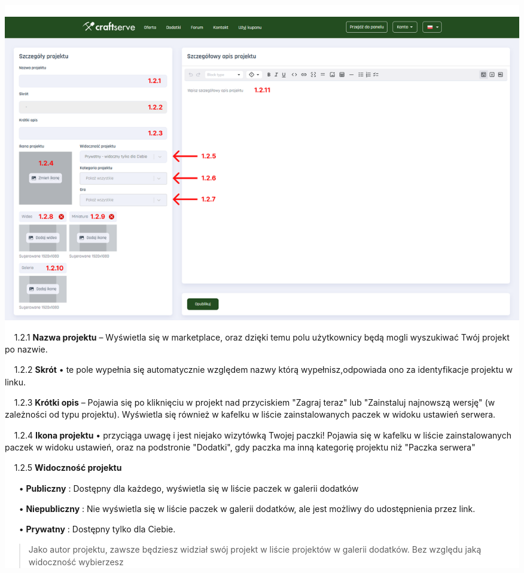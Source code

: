 &nbsp;&nbsp;![image](../img/marketplace_form/marketplace_create_project.png)

&nbsp;&nbsp;&nbsp;&nbsp;1.2.1 **Nazwa projektu** – Wyświetla się w marketplace, oraz dzięki temu polu użytkownicy będą mogli wyszukiwać Twój projekt po nazwie.

&nbsp;&nbsp;&nbsp;&nbsp;1.2.2 **Skrót** &bull; te pole wypełnia się automatycznie względem nazwy którą wypełnisz,odpowiada ono za identyfikacje projektu w linku.

&nbsp;&nbsp;&nbsp;&nbsp;1.2.3 **Krótki opis** – Pojawia się po kliknięciu w projekt nad przyciskiem "Zagraj teraz" lub "Zainstaluj najnowszą wersję" (w zależności od typu projektu). Wyświetla się również w kafelku w liście zainstalowanych paczek w widoku ustawień serwera.

&nbsp;&nbsp;&nbsp;&nbsp;1.2.4 **Ikona projektu** &bull; przyciąga uwagę i jest niejako wizytówką Twojej paczki! Pojawia się w kafelku w liście zainstalowanych paczek w widoku ustawień, oraz na podstronie "Dodatki", gdy paczka ma inną kategorię projektu niż "Paczka serwera"

&nbsp;&nbsp;&nbsp;&nbsp;1.2.5 **Widoczność projektu**

&nbsp;&nbsp;&nbsp;&nbsp;&nbsp;&nbsp;&bull; **Publiczny** : Dostępny dla każdego, wyświetla się w liście paczek
w galerii dodatków

&nbsp;&nbsp;&nbsp;&nbsp;&nbsp;&nbsp;&bull; **Niepubliczny** : Nie wyświetla się w liście paczek w galerii dodatków, ale jest możliwy
do udostępnienia przez link.

&nbsp;&nbsp;&nbsp;&nbsp;&nbsp;&nbsp;&bull; **Prywatny** : Dostępny tylko dla Ciebie.

> Jako autor projektu, zawsze będziesz widział swój projekt w liście
> projektów w galerii dodatków. Bez względu jaką widoczność wybierzesz
